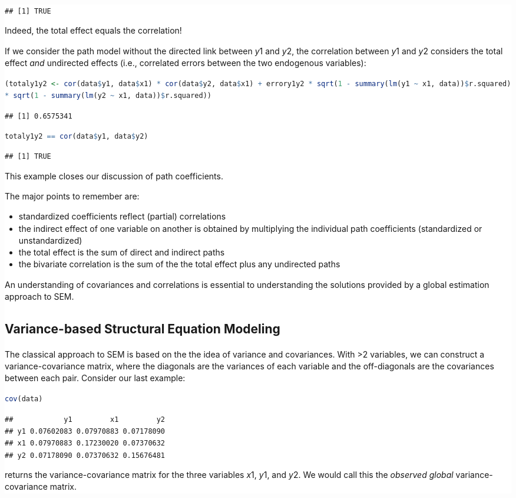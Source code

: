 ```
## [1] TRUE
```

Indeed, the total effect equals the correlation!

If we consider the path model without the directed link between $y1$ and $y2$, the correlation between $y1$ and $y2$ considers the total effect *and* undirected effects (i.e., correlated errors between the two endogenous variables):


```r
(totaly1y2 <- cor(data$y1, data$x1) * cor(data$y2, data$x1) + errory1y2 * sqrt(1 - summary(lm(y1 ~ x1, data))$r.squared) * sqrt(1 - summary(lm(y2 ~ x1, data))$r.squared))
```

```
## [1] 0.6575341
```

```r
totaly1y2 == cor(data$y1, data$y2)
```

```
## [1] TRUE
```

This example closes our discussion of path coefficients. 

The major points to remember are:

  - standardized coefficients reflect (partial) correlations
  - the indirect effect of one variable on another is obtained by multiplying the individual path coefficients (standardized or unstandardized)
  - the total effect is the sum of direct and indirect paths
  - the bivariate correlation is the sum of the the total effect plus any undirected paths
  
An understanding of covariances and correlations is essential to understanding the solutions provided by a global estimation approach to SEM.

## Variance-based Structural Equation Modeling

The classical approach to SEM is based on the the idea of variance and covariances. With >2 variables, we can construct a variance-covariance matrix, where the diagonals are the variances of each variable and the off-diagonals are the covariances between each pair. Consider our last example:


```r
cov(data)
```

```
##            y1         x1         y2
## y1 0.07602083 0.07970883 0.07178090
## x1 0.07970883 0.17230020 0.07370632
## y2 0.07178090 0.07370632 0.15676481
```

returns the variance-covariance matrix for the three variables $x1$, $y1$, and $y2$. We would call this the *observed global* variance-covariance matrix.
